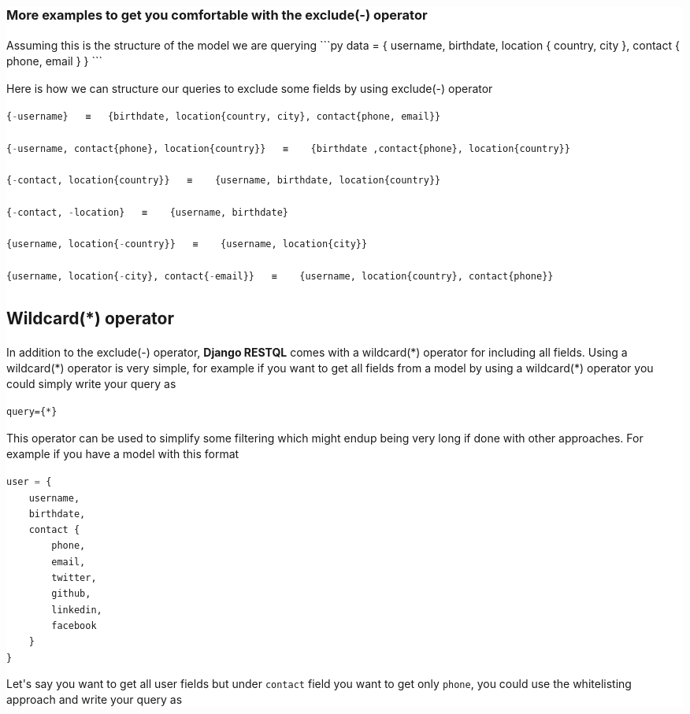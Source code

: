 <h3>More examples to get you comfortable with the exclude(-) operator</h3>
Assuming this is the structure of the model we are querying
```py
data = {
    username,
    birthdate,
    location {
        country,
        city
    },
    contact {
        phone,
        email
    }
}
```

Here is how we can structure our queries to exclude some fields by using exclude(-) operator
```py
{-username}   ≡   {birthdate, location{country, city}, contact{phone, email}}

{-username, contact{phone}, location{country}}   ≡    {birthdate ,contact{phone}, location{country}}

{-contact, location{country}}   ≡    {username, birthdate, location{country}}

{-contact, -location}   ≡    {username, birthdate}

{username, location{-country}}   ≡    {username, location{city}}

{username, location{-city}, contact{-email}}   ≡    {username, location{country}, contact{phone}}
```

## Wildcard(*) operator
In addition to the exclude(-) operator, **Django RESTQL** comes with a wildcard(\*) operator for including all fields. Using a wildcard(\*) operator is very simple, for example if you want to get all fields from a model by using a wildcard(\*) operator you could simply write your query as 

`query={*}`

This operator can be used to simplify some filtering which might endup being very long if done with other approaches. For example if you have a model with this format 

```py
user = {
    username,
    birthdate,
    contact {
        phone,
        email,
        twitter,
        github,
        linkedin,
        facebook
    }
}
```
Let's say you want to get all user fields but under `contact` field you want to get only `phone`, you could use the whitelisting approach and write your query as 
